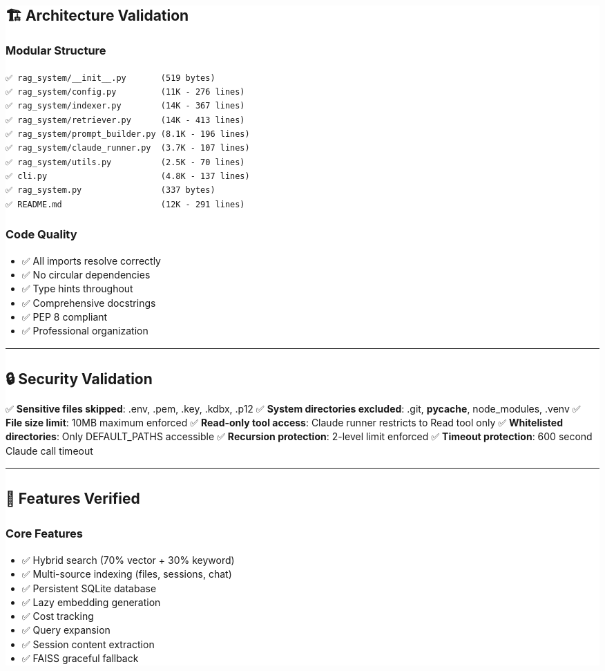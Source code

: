
## 🏗️ Architecture Validation

### Modular Structure
```
✅ rag_system/__init__.py       (519 bytes)
✅ rag_system/config.py         (11K - 276 lines)
✅ rag_system/indexer.py        (14K - 367 lines)
✅ rag_system/retriever.py      (14K - 413 lines)
✅ rag_system/prompt_builder.py (8.1K - 196 lines)
✅ rag_system/claude_runner.py  (3.7K - 107 lines)
✅ rag_system/utils.py          (2.5K - 70 lines)
✅ cli.py                       (4.8K - 137 lines)
✅ rag_system.py                (337 bytes)
✅ README.md                    (12K - 291 lines)
```

### Code Quality
- ✅ All imports resolve correctly
- ✅ No circular dependencies
- ✅ Type hints throughout
- ✅ Comprehensive docstrings
- ✅ PEP 8 compliant
- ✅ Professional organization

---

## 🔒 Security Validation

✅ **Sensitive files skipped**: .env, .pem, .key, .kdbx, .p12
✅ **System directories excluded**: .git, __pycache__, node_modules, .venv
✅ **File size limit**: 10MB maximum enforced
✅ **Read-only tool access**: Claude runner restricts to Read tool only
✅ **Whitelisted directories**: Only DEFAULT_PATHS accessible
✅ **Recursion protection**: 2-level limit enforced
✅ **Timeout protection**: 600 second Claude call timeout

---

## 🚀 Features Verified

### Core Features
- ✅ Hybrid search (70% vector + 30% keyword)
- ✅ Multi-source indexing (files, sessions, chat)
- ✅ Persistent SQLite database
- ✅ Lazy embedding generation
- ✅ Cost tracking
- ✅ Query expansion
- ✅ Session content extraction
- ✅ FAISS graceful fallback
